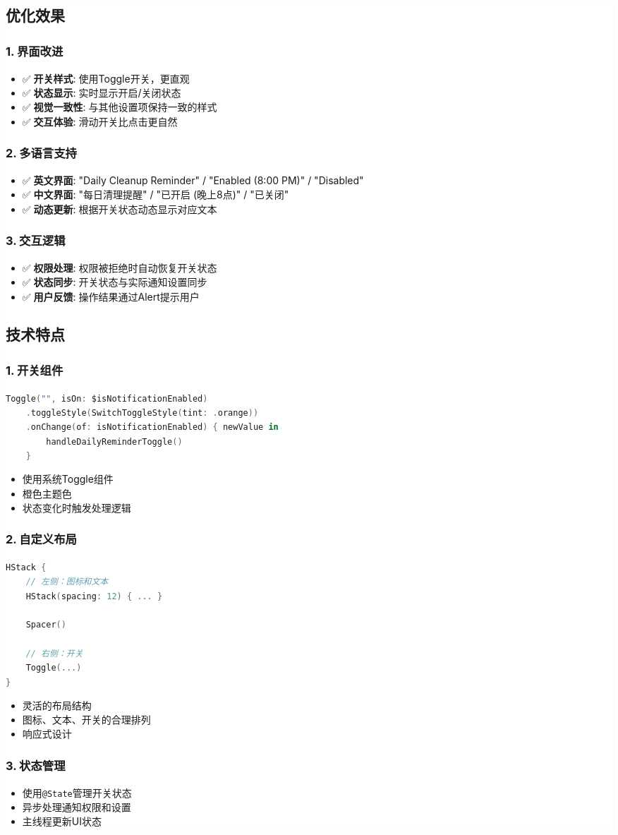 ## 优化效果

### 1. 界面改进
- ✅ **开关样式**: 使用Toggle开关，更直观
- ✅ **状态显示**: 实时显示开启/关闭状态
- ✅ **视觉一致性**: 与其他设置项保持一致的样式
- ✅ **交互体验**: 滑动开关比点击更自然

### 2. 多语言支持
- ✅ **英文界面**: "Daily Cleanup Reminder" / "Enabled (8:00 PM)" / "Disabled"
- ✅ **中文界面**: "每日清理提醒" / "已开启 (晚上8点)" / "已关闭"
- ✅ **动态更新**: 根据开关状态动态显示对应文本

### 3. 交互逻辑
- ✅ **权限处理**: 权限被拒绝时自动恢复开关状态
- ✅ **状态同步**: 开关状态与实际通知设置同步
- ✅ **用户反馈**: 操作结果通过Alert提示用户

## 技术特点

### 1. 开关组件
```swift
Toggle("", isOn: $isNotificationEnabled)
    .toggleStyle(SwitchToggleStyle(tint: .orange))
    .onChange(of: isNotificationEnabled) { newValue in
        handleDailyReminderToggle()
    }
```
- 使用系统Toggle组件
- 橙色主题色
- 状态变化时触发处理逻辑

### 2. 自定义布局
```swift
HStack {
    // 左侧：图标和文本
    HStack(spacing: 12) { ... }
    
    Spacer()
    
    // 右侧：开关
    Toggle(...)
}
```
- 灵活的布局结构
- 图标、文本、开关的合理排列
- 响应式设计

### 3. 状态管理
- 使用`@State`管理开关状态
- 异步处理通知权限和设置
- 主线程更新UI状态
